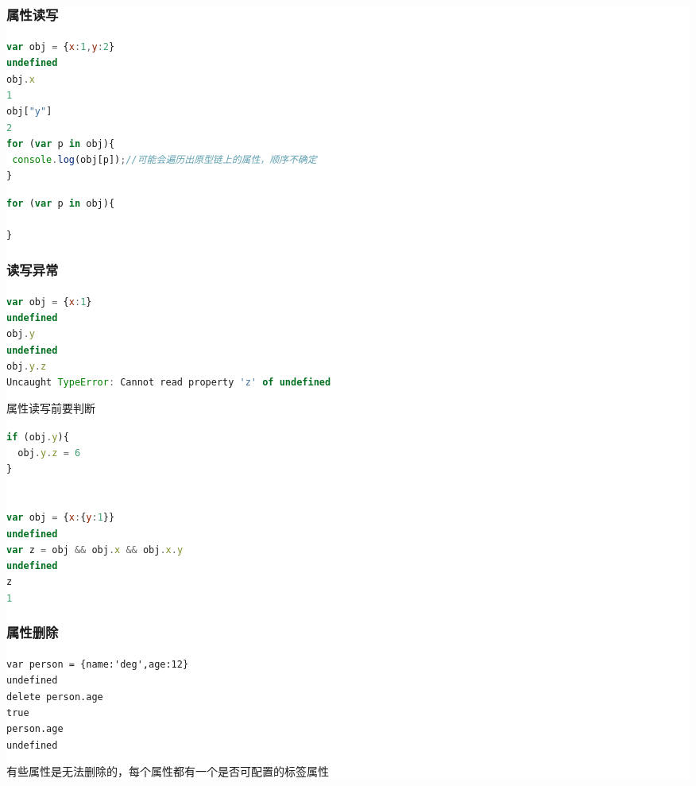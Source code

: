  ### 属性读写
 
 ```js
var obj = {x:1,y:2}
undefined
obj.x
1
obj["y"]
2
for (var p in obj){
  console.log(obj[p]);//可能会遍历出原型链上的属性，顺序不确定
} 
 ```
 ```js
 for (var p in obj){
    
 }
 
 ```
 ### 读写异常
 
 ```js
 var obj = {x:1}
undefined
obj.y 
undefined
obj.y.z
Uncaught TypeError: Cannot read property 'z' of undefined
 ```

属性读写前要判断

```js
if (obj.y){
  obj.y.z = 6
}


var obj = {x:{y:1}}
undefined
var z = obj && obj.x && obj.x.y
undefined
z
1
```

### 属性删除

```
var person = {name:'deg',age:12}
undefined
delete person.age
true
person.age
undefined
```
有些属性是无法删除的，每个属性都有一个是否可配置的标签属性
